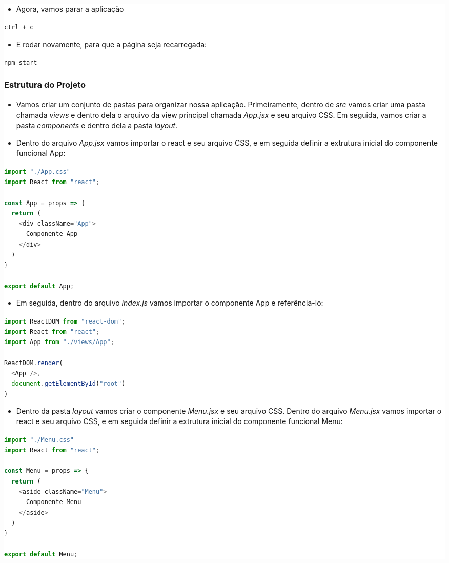 - Agora, vamos parar a aplicação

```
ctrl + c
```

- E rodar novamente, para que a página seja recarregada:

```
npm start
```

### Estrutura do Projeto

- Vamos criar um conjunto de pastas para organizar nossa aplicação. 
Primeiramente, dentro de _src_ vamos criar uma pasta chamada _views_ e dentro dela o arquivo da view principal chamada _App.jsx_ e seu arquivo CSS. Em seguida, vamos criar a pasta _components_ e dentro dela a pasta _layout_.

- Dentro do arquivo _App.jsx_ vamos importar o react e seu arquivo CSS, e em seguida definir a extrutura inicial do componente funcional App:

``` JavaScript
import "./App.css"
import React from "react";

const App = props => {
  return (
    <div className="App">
      Componente App
    </div>
  )
}

export default App;
```

- Em seguida, dentro do arquivo _index.js_ vamos importar o componente App e referência-lo:

``` JavaScript
import ReactDOM from "react-dom";
import React from "react";
import App from "./views/App";

ReactDOM.render(
  <App />,
  document.getElementById("root")
)
```

- Dentro da pasta _layout_ vamos criar o componente _Menu.jsx_ e seu arquivo CSS. Dentro do arquivo _Menu.jsx_ vamos importar o react e seu arquivo CSS, e em seguida definir a extrutura inicial do componente funcional Menu:

``` JavaScript
import "./Menu.css"
import React from "react";

const Menu = props => {
  return (
    <aside className="Menu">
      Componente Menu
    </aside>
  )
}

export default Menu;
```
